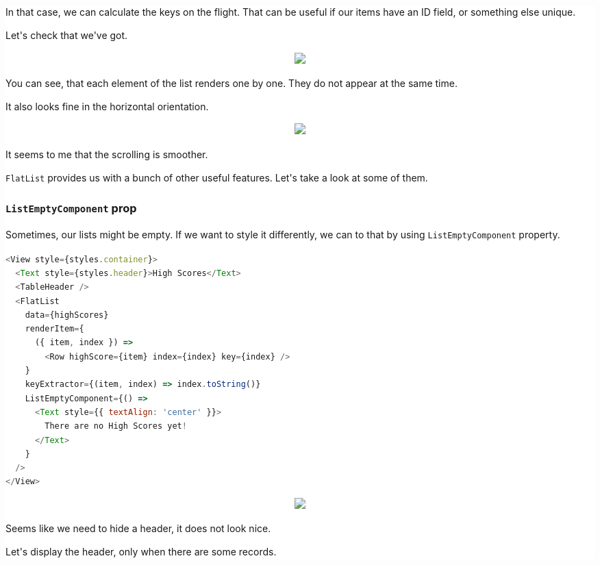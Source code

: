 In that case, we can calculate the keys on the flight.
That can be useful if our items have an ID field, or something else unique.

Let's check that we've got.

<p align="center">
  <img style="max-width: 50%" src="{{ site.url }}/img/posts/rn-flatlist/04-flat-list-example.gif" />
</p>

You can see, that each element of the list renders one by one. They do not appear at the same time.

It also looks fine in the horizontal orientation.

<p align="center">
  <img src="{{ site.url }}/img/posts/rn-flatlist/05-flat-list-example-horizontal.gif" />
</p>

It seems to me that the scrolling is smoother.


`FlatList` provides us with a bunch of other useful features.
Let's take a look at some of them.

### `ListEmptyComponent` prop

Sometimes, our lists might be empty.
If we want to style it differently, we can to that by using `ListEmptyComponent` property.

```js
<View style={styles.container}>
  <Text style={styles.header}>High Scores</Text>
  <TableHeader />
  <FlatList
    data={highScores}
    renderItem={
      ({ item, index }) =>
        <Row highScore={item} index={index} key={index} />
    }
    keyExtractor={(item, index) => index.toString()}
    ListEmptyComponent={() =>
      <Text style={{ textAlign: 'center' }}>
        There are no High Scores yet!
      </Text>
    }
  />
</View>
```

<p align="center">
  <img style="max-width: 50%" src="{{ site.url }}/img/posts/rn-flatlist/06-list-empty-component.png" />
</p>

Seems like we need to hide a header, it does not look nice.

Let's display the header, only when there are some records.
